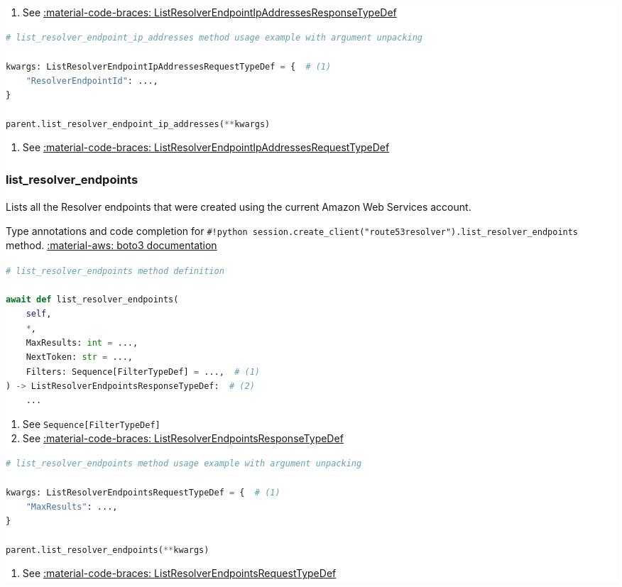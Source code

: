 1. See [:material-code-braces: ListResolverEndpointIpAddressesResponseTypeDef](./type_defs.md#listresolverendpointipaddressesresponsetypedef)


```python
# list_resolver_endpoint_ip_addresses method usage example with argument unpacking

kwargs: ListResolverEndpointIpAddressesRequestTypeDef = {  # (1)
    "ResolverEndpointId": ...,
}

parent.list_resolver_endpoint_ip_addresses(**kwargs)
```

1. See [:material-code-braces: ListResolverEndpointIpAddressesRequestTypeDef](./type_defs.md#listresolverendpointipaddressesrequesttypedef)

### list\_resolver\_endpoints

Lists all the Resolver endpoints that were created using the current Amazon Web
Services account.

Type annotations and code completion for `#!python session.create_client("route53resolver").list_resolver_endpoints` method.
[:material-aws: boto3 documentation](https://boto3.amazonaws.com/v1/documentation/api/latest/reference/services/route53resolver/client/list_resolver_endpoints.html)

```python
# list_resolver_endpoints method definition

await def list_resolver_endpoints(
    self,
    *,
    MaxResults: int = ...,
    NextToken: str = ...,
    Filters: Sequence[FilterTypeDef] = ...,  # (1)
) -> ListResolverEndpointsResponseTypeDef:  # (2)
    ...
```

1. See `Sequence[FilterTypeDef]`
2. See [:material-code-braces: ListResolverEndpointsResponseTypeDef](./type_defs.md#listresolverendpointsresponsetypedef)


```python
# list_resolver_endpoints method usage example with argument unpacking

kwargs: ListResolverEndpointsRequestTypeDef = {  # (1)
    "MaxResults": ...,
}

parent.list_resolver_endpoints(**kwargs)
```

1. See [:material-code-braces: ListResolverEndpointsRequestTypeDef](./type_defs.md#listresolverendpointsrequesttypedef)
